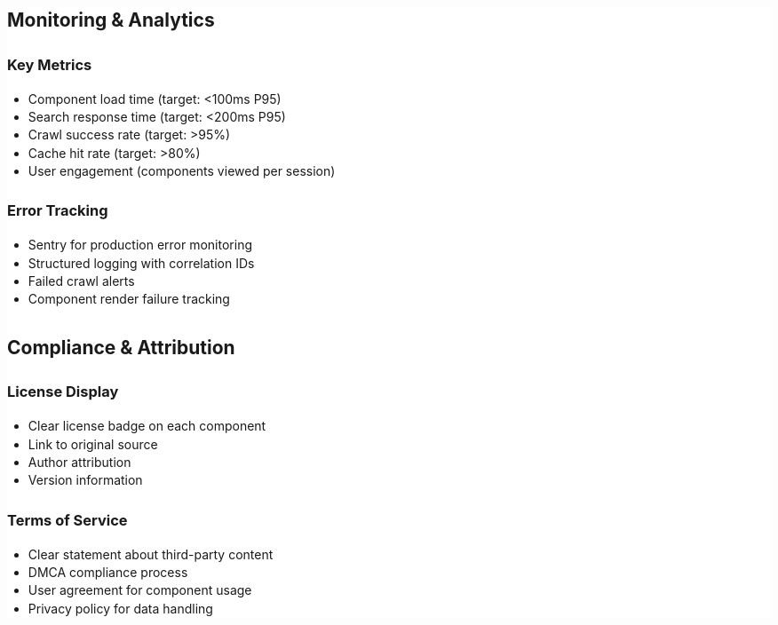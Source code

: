 ## Monitoring & Analytics

### Key Metrics
- Component load time (target: <100ms P95)
- Search response time (target: <200ms P95)
- Crawl success rate (target: >95%)
- Cache hit rate (target: >80%)
- User engagement (components viewed per session)

### Error Tracking
- Sentry for production error monitoring
- Structured logging with correlation IDs
- Failed crawl alerts
- Component render failure tracking

## Compliance & Attribution

### License Display
- Clear license badge on each component
- Link to original source
- Author attribution
- Version information

### Terms of Service
- Clear statement about third-party content
- DMCA compliance process
- User agreement for component usage
- Privacy policy for data handling